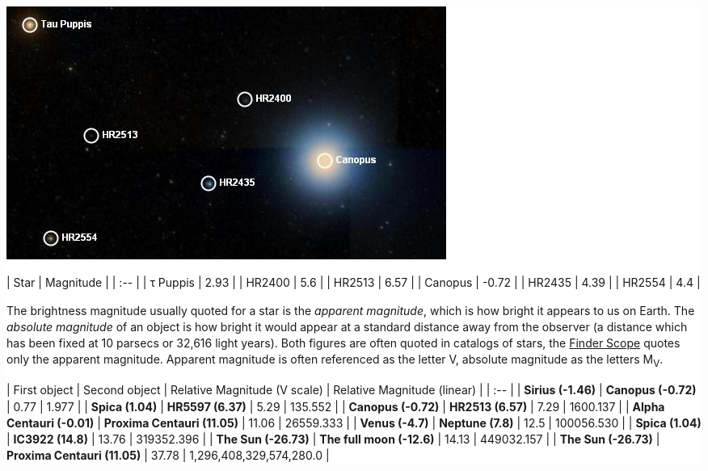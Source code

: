 ![](uiimages/Brightness.jpg)

| Star | Magnitude |
| :-- |
| τ Puppis | 2.93 |
| HR2400 | 5.6 |
| HR2513 | 6.57 |
| Canopus | -0.72 |
| HR2435 | 4.39 |
| HR2554 | 4.4 |

The brightness magnitude usually quoted for a star is the _apparent
magnitude_, which is how bright it appears to us on Earth. The _absolute
magnitude_ of an object is how bright it would appear at a standard distance
away from the observer (a distance which has been fixed at 10 parsecs or
32,616 light years). Both figures are often quoted in catalogs of stars, the
[Finder Scope](#the-finder-scope) quotes only the apparent magnitude. Apparent
magnitude is often referenced as the letter V, absolute magnitude as the
letters M<sub>V</sub>.

| First object | Second object | Relative Magnitude (V scale) | Relative Magnitude (linear) |
| :-- |
| **Sirius (-1.46)** | **Canopus (-0.72)** | 0.77 | 1.977 |
| **Spica (1.04)** | **HR5597 (6.37)** | 5.29 | 135.552 |
| **Canopus (-0.72)** | **HR2513 (6.57)** | 7.29 | 1600.137 |
| **Alpha Centauri (-0.01)** | **Proxima Centauri (11.05)** | 11.06 | 26559.333 |
| **Venus (-4.7)** | **Neptune (7.8)** | 12.5 | 100056.530 |
| **Spica (1.04)** | **IC3922 (14.8)** | 13.76 | 319352.396 |
| **The Sun (-26.73)** | **The full moon (-12.6)** | 14.13 | 449032.157 |
| **The Sun (-26.73)** | **Proxima Centauri (11.05)** | 37.78 | 1,296,408,329,574,280.0 |
